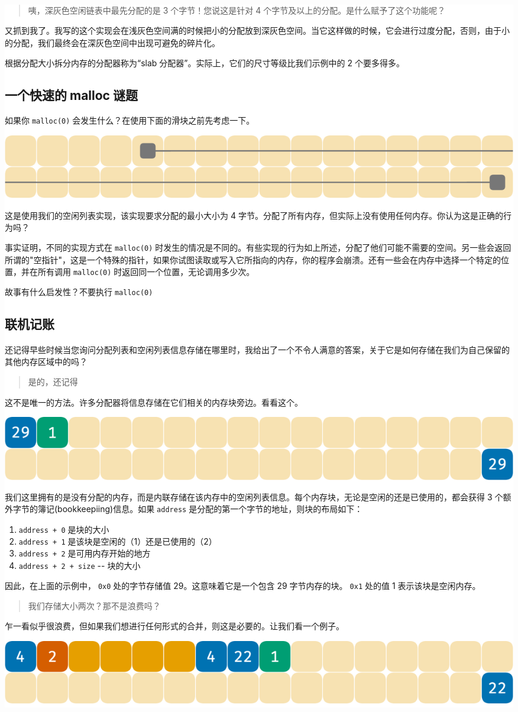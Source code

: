 > 咦，深灰色空闲链表中最先分配的是 3 个字节！您说这是针对 4 个字节及以上的分配。是什么赋予了这个功能呢？

又抓到我了。我写的这个实现会在浅灰色空间满的时候把小的分配放到深灰色空间。当它这样做的时候，它会进行过度分配，否则，由于小的分配，我们最终会在深灰色空间中出现可避免的碎片化。

根据分配大小拆分内存的分配器称为“slab 分配器”。实际上，它们的尺寸等级比我们示例中的 2 个要多得多。

## 一个快速的 malloc 谜题

如果你 `malloc(0)` 会发生什么？在使用下面的滑块之前先考虑一下。

![](../asserts/memory14.png)

这是使用我们的空闲列表实现，该实现要求分配的最小大小为 4 字节。分配了所有内存，但实际上没有使用任何内存。你认为这是正确的行为吗？

事实证明，不同的实现方式在 `malloc(0)` 时发生的情况是不同的。有些实现的行为如上所述，分配了他们可能不需要的空间。另一些会返回所谓的"空指针"，这是一个特殊的指针，如果你试图读取或写入它所指向的内存，你的程序会崩溃。还有一些会在内存中选择一个特定的位置，并在所有调用 `malloc(0)` 时返回同一个位置，无论调用多少次。

故事有什么启发性？不要执行 `malloc(0)`

## 联机记账

还记得早些时候当您询问分配列表和空闲列表信息存储在哪里时，我给出了一个不令人满意的答案，关于它是如何存储在我们为自己保留的其他内存区域中的吗？

> 是的，还记得

这不是唯一的方法。许多分配器将信息存储在它们相关的内存块旁边。看看这个。

![](../asserts/memory15.png)

我们这里拥有的是没有分配的内存，而是内联存储在该内存中的空闲列表信息。每个内存块，无论是空闲的还是已使用的，都会获得 3 个额外字节的簿记(bookkeepiing)信息。如果 `address` 是分配的第一个字节的地址，则块的布局如下：

1. `address + 0` 是块的大小
2. `address + 1` 是该块是空闲的（1）还是已使用的（2）
3. `address + 2` 是可用内存开始的地方
4. `address + 2 + size` -- 块的大小

因此，在上面的示例中， `0x0` 处的字节存储值 29。这意味着它是一个包含 29 字节内存的块。 `0x1` 处的值 1 表示该块是空闲内存。

> 我们存储大小两次？那不是浪费吗？

乍一看似乎很浪费，但如果我们想进行任何形式的合并，则这是必要的。让我们看一个例子。

![](../asserts/memory16.png)
